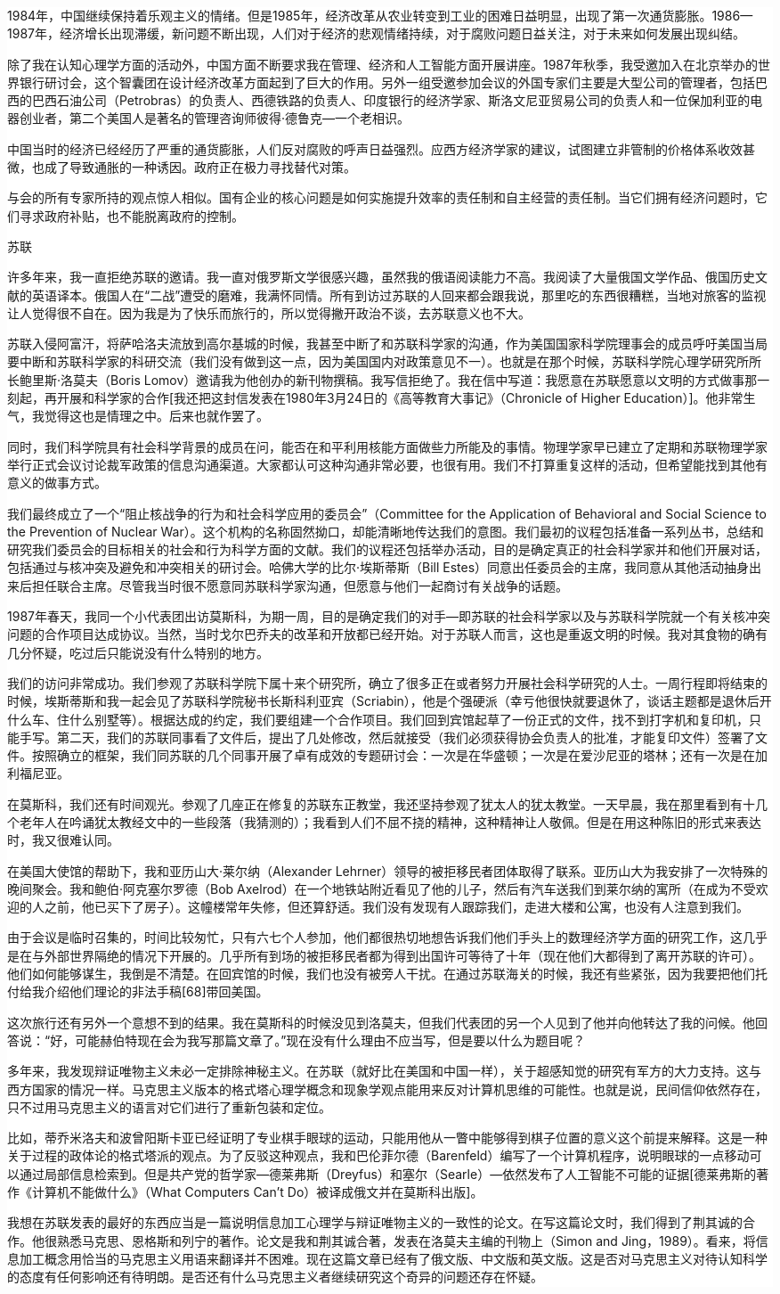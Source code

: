 1984年，中国继续保持着乐观主义的情绪。但是1985年，经济改革从农业转变到工业的困难日益明显，出现了第一次通货膨胀。1986—1987年，经济增长出现滞缓，新问题不断出现，人们对于经济的悲观情绪持续，对于腐败问题日益关注，对于未来如何发展出现纠结。

除了我在认知心理学方面的活动外，中国方面不断要求我在管理、经济和人工智能方面开展讲座。1987年秋季，我受邀加入在北京举办的世界银行研讨会，这个智囊团在设计经济改革方面起到了巨大的作用。另外一组受邀参加会议的外国专家们主要是大型公司的管理者，包括巴西的巴西石油公司（Petrobras）的负责人、西德铁路的负责人、印度银行的经济学家、斯洛文尼亚贸易公司的负责人和一位保加利亚的电器创业者，第二个美国人是著名的管理咨询师彼得·德鲁克—一个老相识。

中国当时的经济已经经历了严重的通货膨胀，人们反对腐败的呼声日益强烈。应西方经济学家的建议，试图建立非管制的价格体系收效甚微，也成了导致通胀的一种诱因。政府正在极力寻找替代对策。

与会的所有专家所持的观点惊人相似。国有企业的核心问题是如何实施提升效率的责任制和自主经营的责任制。当它们拥有经济问题时，它们寻求政府补贴，也不能脱离政府的控制。





苏联


许多年来，我一直拒绝苏联的邀请。我一直对俄罗斯文学很感兴趣，虽然我的俄语阅读能力不高。我阅读了大量俄国文学作品、俄国历史文献的英语译本。俄国人在“二战”遭受的磨难，我满怀同情。所有到访过苏联的人回来都会跟我说，那里吃的东西很糟糕，当地对旅客的监视让人觉得很不自在。因为我是为了快乐而旅行的，所以觉得撇开政治不谈，去苏联意义也不大。

苏联入侵阿富汗，将萨哈洛夫流放到高尔基城的时候，我甚至中断了和苏联科学家的沟通，作为美国国家科学院理事会的成员呼吁美国当局要中断和苏联科学家的科研交流（我们没有做到这一点，因为美国国内对政策意见不一）。也就是在那个时候，苏联科学院心理学研究所所长鲍里斯·洛莫夫（Boris Lomov）邀请我为他创办的新刊物撰稿。我写信拒绝了。我在信中写道：我愿意在苏联愿意以文明的方式做事那一刻起，再开展和科学家的合作[我还把这封信发表在1980年3月24日的《高等教育大事记》（Chronicle of Higher Education）]。他非常生气，我觉得这也是情理之中。后来也就作罢了。

同时，我们科学院具有社会科学背景的成员在问，能否在和平利用核能方面做些力所能及的事情。物理学家早已建立了定期和苏联物理学家举行正式会议讨论裁军政策的信息沟通渠道。大家都认可这种沟通非常必要，也很有用。我们不打算重复这样的活动，但希望能找到其他有意义的做事方式。

我们最终成立了一个“阻止核战争的行为和社会科学应用的委员会”（Committee for the Application of Behavioral and Social Science to the Prevention of Nuclear War）。这个机构的名称固然拗口，却能清晰地传达我们的意图。我们最初的议程包括准备一系列丛书，总结和研究我们委员会的目标相关的社会和行为科学方面的文献。我们的议程还包括举办活动，目的是确定真正的社会科学家并和他们开展对话，包括通过与核冲突及避免和冲突相关的研讨会。哈佛大学的比尔·埃斯蒂斯（Bill Estes）同意出任委员会的主席，我同意从其他活动抽身出来后担任联合主席。尽管我当时很不愿意同苏联科学家沟通，但愿意与他们一起商讨有关战争的话题。

1987年春天，我同一个小代表团出访莫斯科，为期一周，目的是确定我们的对手—即苏联的社会科学家以及与苏联科学院就一个有关核冲突问题的合作项目达成协议。当然，当时戈尔巴乔夫的改革和开放都已经开始。对于苏联人而言，这也是重返文明的时候。我对其食物的确有几分怀疑，吃过后只能说没有什么特别的地方。

我们的访问非常成功。我们参观了苏联科学院下属十来个研究所，确立了很多正在或者努力开展社会科学研究的人士。一周行程即将结束的时候，埃斯蒂斯和我一起会见了苏联科学院秘书长斯科利亚宾（Scriabin），他是个强硬派（幸亏他很快就要退休了，谈话主题都是退休后开什么车、住什么别墅等）。根据达成的约定，我们要组建一个合作项目。我们回到宾馆起草了一份正式的文件，找不到打字机和复印机，只能手写。第二天，我们的苏联同事看了文件后，提出了几处修改，然后就接受（我们必须获得协会负责人的批准，才能复印文件）签署了文件。按照确立的框架，我们同苏联的几个同事开展了卓有成效的专题研讨会：一次是在华盛顿；一次是在爱沙尼亚的塔林；还有一次是在加利福尼亚。

在莫斯科，我们还有时间观光。参观了几座正在修复的苏联东正教堂，我还坚持参观了犹太人的犹太教堂。一天早晨，我在那里看到有十几个老年人在吟诵犹太教经文中的一些段落（我猜测的）；我看到人们不屈不挠的精神，这种精神让人敬佩。但是在用这种陈旧的形式来表达时，我又很难认同。

在美国大使馆的帮助下，我和亚历山大·莱尔纳（Alexander Lehrner）领导的被拒移民者团体取得了联系。亚历山大为我安排了一次特殊的晚间聚会。我和鲍伯·阿克塞尔罗德（Bob Axelrod）在一个地铁站附近看见了他的儿子，然后有汽车送我们到莱尔纳的寓所（在成为不受欢迎的人之前，他已买下了房子）。这幢楼常年失修，但还算舒适。我们没有发现有人跟踪我们，走进大楼和公寓，也没有人注意到我们。

由于会议是临时召集的，时间比较匆忙，只有六七个人参加，他们都很热切地想告诉我们他们手头上的数理经济学方面的研究工作，这几乎是在与外部世界隔绝的情况下开展的。几乎所有到场的被拒移民者都为得到出国许可等待了十年（现在他们大都得到了离开苏联的许可）。他们如何能够谋生，我倒是不清楚。在回宾馆的时候，我们也没有被旁人干扰。在通过苏联海关的时候，我还有些紧张，因为我要把他们托付给我介绍他们理论的非法手稿[68]带回美国。

这次旅行还有另外一个意想不到的结果。我在莫斯科的时候没见到洛莫夫，但我们代表团的另一个人见到了他并向他转达了我的问候。他回答说：“好，可能赫伯特现在会为我写那篇文章了。”现在没有什么理由不应当写，但是要以什么为题目呢？

多年来，我发现辩证唯物主义未必一定排除神秘主义。在苏联（就好比在美国和中国一样），关于超感知觉的研究有军方的大力支持。这与西方国家的情况一样。马克思主义版本的格式塔心理学概念和现象学观点能用来反对计算机思维的可能性。也就是说，民间信仰依然存在，只不过用马克思主义的语言对它们进行了重新包装和定位。

比如，蒂乔米洛夫和波曾阳斯卡亚已经证明了专业棋手眼球的运动，只能用他从一瞥中能够得到棋子位置的意义这个前提来解释。这是一种关于过程的政体论的格式塔派的观点。为了反驳这种观点，我和巴伦菲尔德（Barenfeld）编写了一个计算机程序，说明眼球的一点移动可以通过局部信息检索到。但是共产党的哲学家—德莱弗斯（Dreyfus）和塞尔（Searle）—依然发布了人工智能不可能的证据[德莱弗斯的著作《计算机不能做什么》（What Computers Can’t Do）被译成俄文并在莫斯科出版]。

我想在苏联发表的最好的东西应当是一篇说明信息加工心理学与辩证唯物主义的一致性的论文。在写这篇论文时，我们得到了荆其诚的合作。他很熟悉马克思、恩格斯和列宁的著作。论文是我和荆其诚合著，发表在洛莫夫主编的刊物上（Simon and Jing，1989）。看来，将信息加工概念用恰当的马克思主义用语来翻译并不困难。现在这篇文章已经有了俄文版、中文版和英文版。这是否对马克思主义对待认知科学的态度有任何影响还有待明朗。是否还有什么马克思主义者继续研究这个奇异的问题还存在怀疑。





